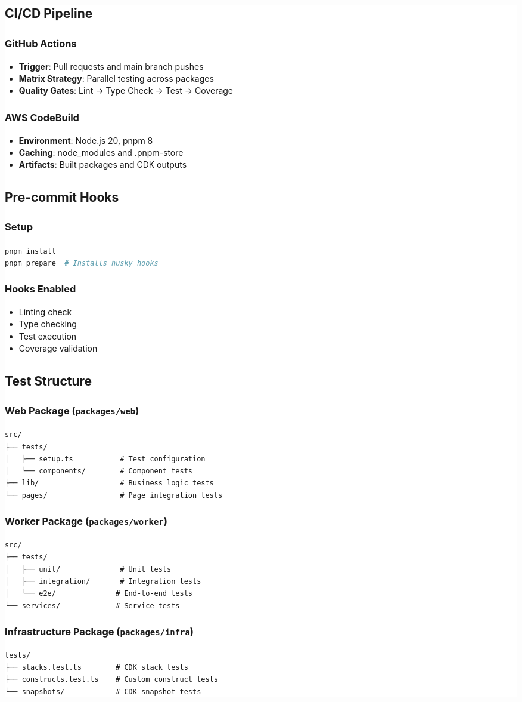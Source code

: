 ## CI/CD Pipeline

### GitHub Actions
- **Trigger**: Pull requests and main branch pushes
- **Matrix Strategy**: Parallel testing across packages
- **Quality Gates**: Lint → Type Check → Test → Coverage

### AWS CodeBuild
- **Environment**: Node.js 20, pnpm 8
- **Caching**: node_modules and .pnpm-store
- **Artifacts**: Built packages and CDK outputs

## Pre-commit Hooks

### Setup
```bash
pnpm install
pnpm prepare  # Installs husky hooks
```

### Hooks Enabled
- Linting check
- Type checking
- Test execution
- Coverage validation

## Test Structure

### Web Package (`packages/web`)
```
src/
├── tests/
│   ├── setup.ts           # Test configuration
│   └── components/        # Component tests
├── lib/                   # Business logic tests
└── pages/                 # Page integration tests
```

### Worker Package (`packages/worker`)
```
src/
├── tests/
│   ├── unit/              # Unit tests
│   ├── integration/       # Integration tests
│   └── e2e/              # End-to-end tests
└── services/             # Service tests
```

### Infrastructure Package (`packages/infra`)
```
tests/
├── stacks.test.ts        # CDK stack tests
├── constructs.test.ts    # Custom construct tests
└── snapshots/            # CDK snapshot tests
```
